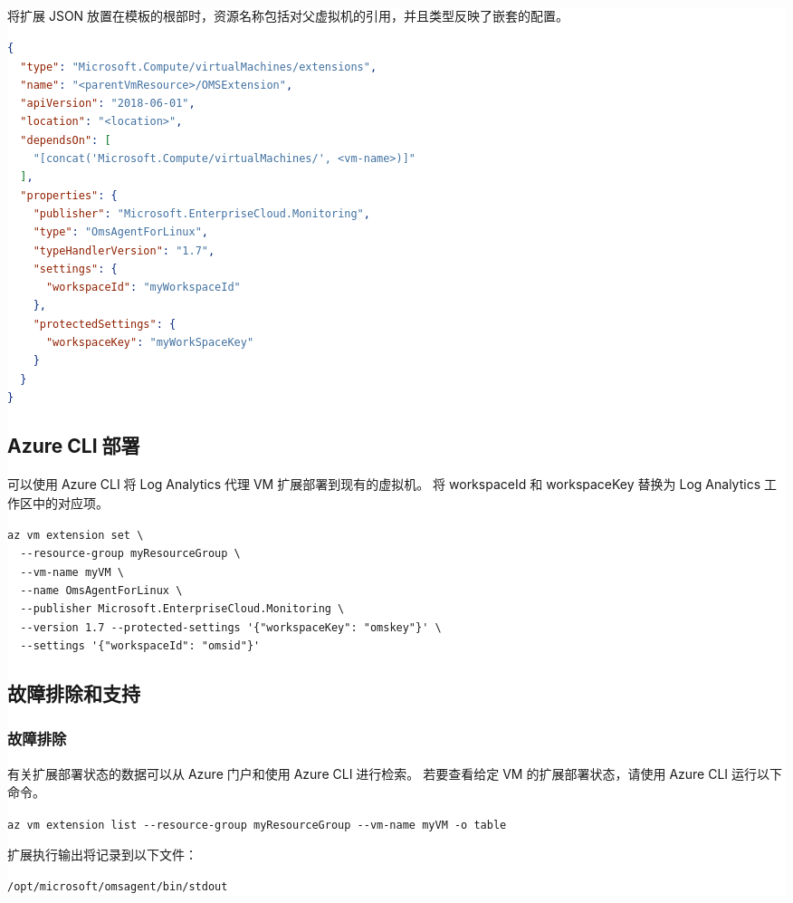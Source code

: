 将扩展 JSON 放置在模板的根部时，资源名称包括对父虚拟机的引用，并且类型反映了嵌套的配置。  

```json
{
  "type": "Microsoft.Compute/virtualMachines/extensions",
  "name": "<parentVmResource>/OMSExtension",
  "apiVersion": "2018-06-01",
  "location": "<location>",
  "dependsOn": [
    "[concat('Microsoft.Compute/virtualMachines/', <vm-name>)]"
  ],
  "properties": {
    "publisher": "Microsoft.EnterpriseCloud.Monitoring",
    "type": "OmsAgentForLinux",
    "typeHandlerVersion": "1.7",
    "settings": {
      "workspaceId": "myWorkspaceId"
    },
    "protectedSettings": {
      "workspaceKey": "myWorkSpaceKey"
    }
  }
}
```

## <a name="azure-cli-deployment"></a>Azure CLI 部署

可以使用 Azure CLI 将 Log Analytics 代理 VM 扩展部署到现有的虚拟机。 将 workspaceId 和 workspaceKey 替换为 Log Analytics 工作区中的对应项。 

```azurecli
az vm extension set \
  --resource-group myResourceGroup \
  --vm-name myVM \
  --name OmsAgentForLinux \
  --publisher Microsoft.EnterpriseCloud.Monitoring \
  --version 1.7 --protected-settings '{"workspaceKey": "omskey"}' \
  --settings '{"workspaceId": "omsid"}'
```

## <a name="troubleshoot-and-support"></a>故障排除和支持

### <a name="troubleshoot"></a>故障排除

有关扩展部署状态的数据可以从 Azure 门户和使用 Azure CLI 进行检索。 若要查看给定 VM 的扩展部署状态，请使用 Azure CLI 运行以下命令。

```azurecli
az vm extension list --resource-group myResourceGroup --vm-name myVM -o table
```

扩展执行输出将记录到以下文件：

```
/opt/microsoft/omsagent/bin/stdout
```
